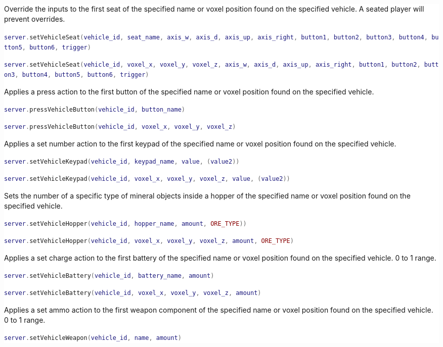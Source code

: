 Override the inputs to the first seat of the specified name or voxel position found on the specified vehicle. A seated player will prevent overrides.

```lua
server.setVehicleSeat(vehicle_id, seat_name, axis_w, axis_d, axis_up, axis_right, button1, button2, button3, button4, button5, button6, trigger)
```

```lua
server.setVehicleSeat(vehicle_id, voxel_x, voxel_y, voxel_z, axis_w, axis_d, axis_up, axis_right, button1, button2, button3, button4, button5, button6, trigger)
```

Applies a press action to the first button of the specified name or voxel position found on the specified vehicle.

```lua
server.pressVehicleButton(vehicle_id, button_name)
```

```lua
server.pressVehicleButton(vehicle_id, voxel_x, voxel_y, voxel_z)
```

Applies a set number action to the first keypad of the specified name or voxel position found on the specified vehicle.

```lua
server.setVehicleKeypad(vehicle_id, keypad_name, value, (value2))
```

```lua
server.setVehicleKeypad(vehicle_id, voxel_x, voxel_y, voxel_z, value, (value2))
```

Sets the number of a specific type of mineral objects inside a hopper of the specified name or voxel position found on the specified vehicle.

```lua
server.setVehicleHopper(vehicle_id, hopper_name, amount, ORE_TYPE))
```

```lua
server.setVehicleHopper(vehicle_id, voxel_x, voxel_y, voxel_z, amount, ORE_TYPE)
```

Applies a set charge action to the first battery of the specified name or voxel position found on the specified vehicle. 0 to 1 range.

```lua
server.setVehicleBattery(vehicle_id, battery_name, amount)
```

```lua
server.setVehicleBattery(vehicle_id, voxel_x, voxel_y, voxel_z, amount)
```

Applies a set ammo action to the first weapon component of the specified name or voxel position found on the specified vehicle. 0 to 1 range.

```lua
server.setVehicleWeapon(vehicle_id, name, amount)
```
